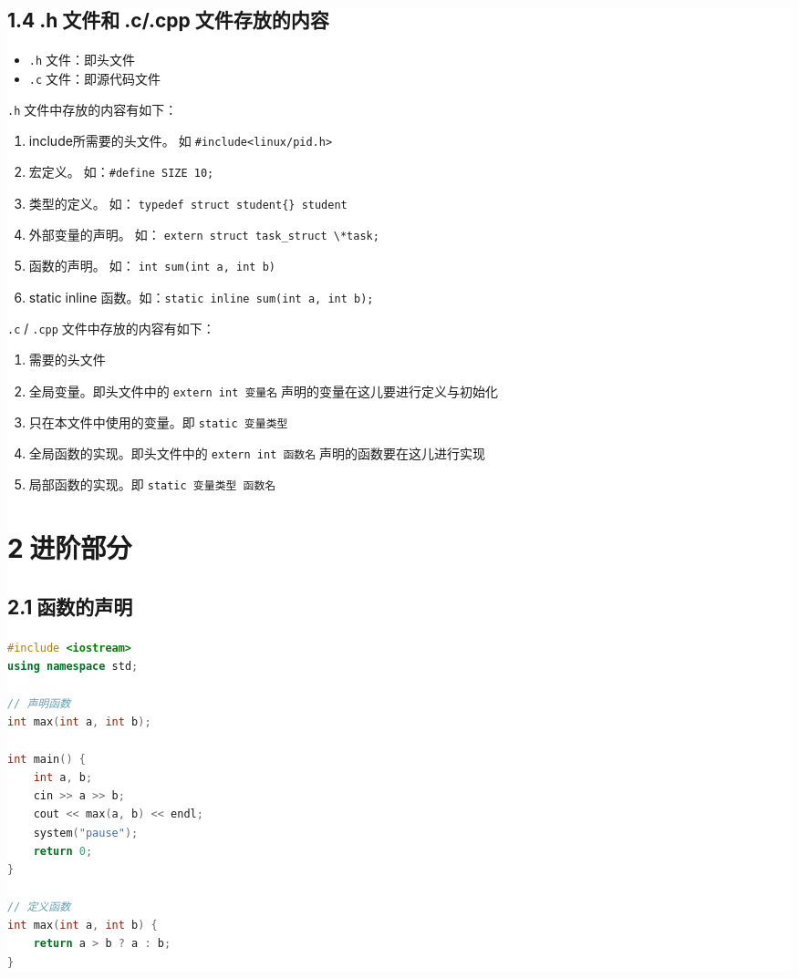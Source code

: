

## 1.4 .h 文件和 .c/.cpp 文件存放的内容

- `.h` 文件：即头文件
- `.c` 文件：即源代码文件

`.h` 文件中存放的内容有如下：

1. include所需要的头文件。 如 `#include<linux/pid.h>`

2. 宏定义。      如：`#define SIZE 10;`

3. 类型的定义。    如： `typedef struct student{} student`

4. 外部变量的声明。  如： `extern struct task_struct \*task;`

5. 函数的声明。    如： `int sum(int a, int b)`

6. static inline 函数。如：`static inline sum(int a, int b);`

`.c` / `.cpp` 文件中存放的内容有如下：

1. 需要的头文件

2. 全局变量。即头文件中的 `extern int 变量名` 声明的变量在这儿要进行定义与初始化

3. 只在本文件中使用的变量。即 `static 变量类型`

4. 全局函数的实现。即头文件中的 `extern int 函数名` 声明的函数要在这儿进行实现

5. 局部函数的实现。即 `static 变量类型 函数名`



# 2 进阶部分

## 2.1 函数的声明

```c++
#include <iostream>
using namespace std;

// 声明函数
int max(int a, int b);

int main() {
	int a, b;
	cin >> a >> b;
	cout << max(a, b) << endl;
	system("pause");
	return 0;
}

// 定义函数
int max(int a, int b) {
	return a > b ? a : b; 
} 
```
